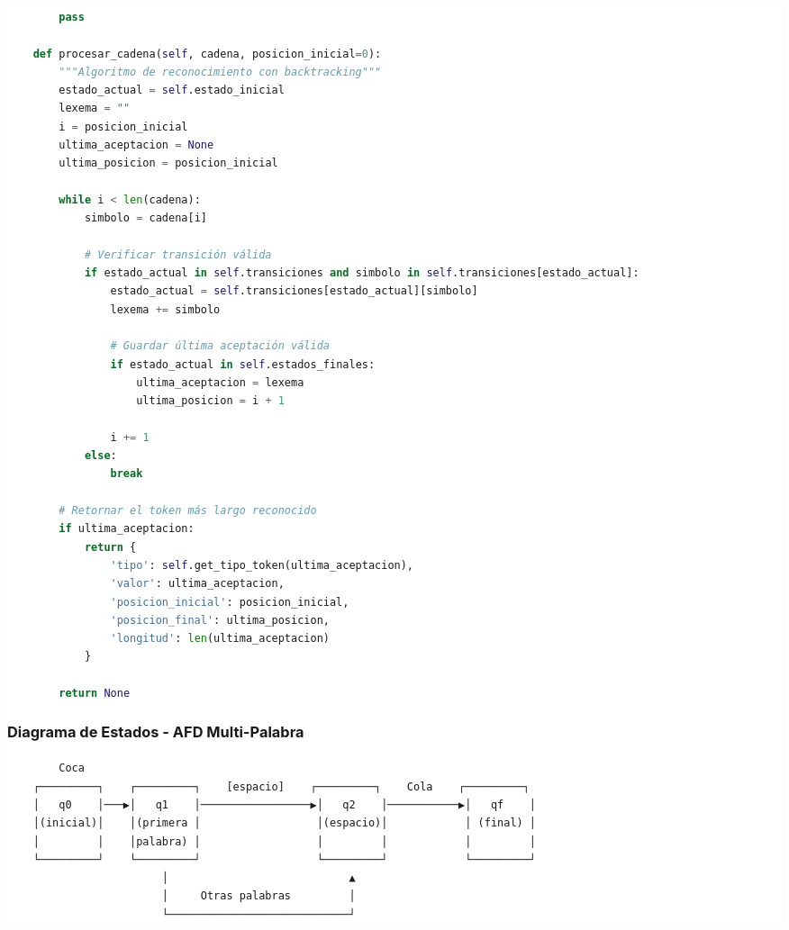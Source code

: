 ```python
        pass
    
    def procesar_cadena(self, cadena, posicion_inicial=0):
        """Algoritmo de reconocimiento con backtracking"""
        estado_actual = self.estado_inicial
        lexema = ""
        i = posicion_inicial
        ultima_aceptacion = None
        ultima_posicion = posicion_inicial
        
        while i < len(cadena):
            simbolo = cadena[i]
            
            # Verificar transición válida
            if estado_actual in self.transiciones and simbolo in self.transiciones[estado_actual]:
                estado_actual = self.transiciones[estado_actual][simbolo]
                lexema += simbolo
                
                # Guardar última aceptación válida
                if estado_actual in self.estados_finales:
                    ultima_aceptacion = lexema
                    ultima_posicion = i + 1
                
                i += 1
            else:
                break
        
        # Retornar el token más largo reconocido
        if ultima_aceptacion:
            return {
                'tipo': self.get_tipo_token(ultima_aceptacion),
                'valor': ultima_aceptacion,
                'posicion_inicial': posicion_inicial,
                'posicion_final': ultima_posicion,
                'longitud': len(ultima_aceptacion)
            }
        
        return None
```

### Diagrama de Estados - AFD Multi-Palabra

```
        Coca
    ┌─────────┐    ┌─────────┐    [espacio]    ┌─────────┐    Cola    ┌─────────┐
    │   q0    │───▶│   q1    │─────────────────▶│   q2    │───────────▶│   qf    │
    │(inicial)│    │(primera │                  │(espacio)│            │ (final) │
    │         │    │palabra) │                  │         │            │         │
    └─────────┘    └─────────┘                  └─────────┘            └─────────┘
                        │                            ▲
                        │     Otras palabras         │
                        └────────────────────────────┘
```
